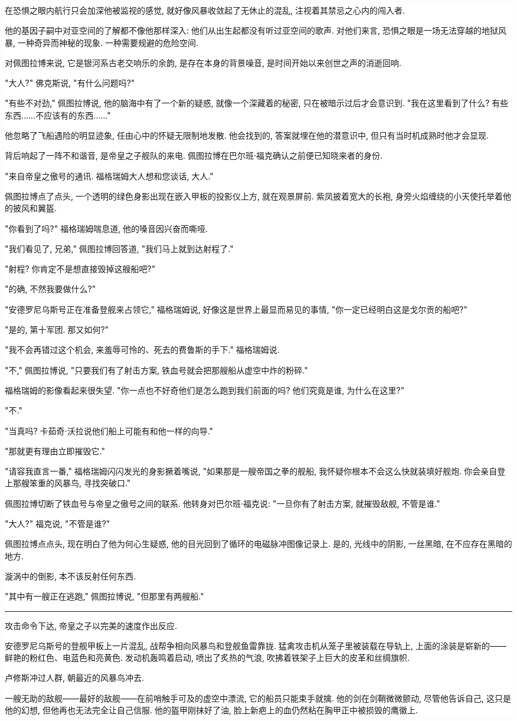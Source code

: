 在恐惧之眼内航行只会加深他被监视的感觉, 就好像风暴收敛起了无休止的混乱, 注视着其禁忌之心内的闯入者.

他的基因子嗣中对亚空间的了解都不像他那样深入: 他们从出生起都没有听过亚空间的歌声. 对他们来言, 恐惧之眼是一场无法穿越的地狱风暴, 一种奇异而神秘的现象. 一种需要规避的危险空间.

对佩图拉博来说, 它是银河系古老交响乐的余韵, 是存在本身的背景噪音, 是时间开始以来创世之声的消逝回响.

"大人?" 佛克斯说, "有什么问题吗?"

"有些不对劲," 佩图拉博说, 他的脑海中有了一个新的疑惑, 就像一个深藏着的秘密, 只在被暗示过后才会意识到. "我在这里看到了什么? 有些东西……不应该有的东西……"

他忽略了飞船遇险的明显迹象, 任由心中的怀疑无限制地发散. 他会找到的, 答案就埋在他的潜意识中, 但只有当时机成熟时他才会显现.

背后响起了一阵不和谐音, 是帝皇之子舰队的来电. 佩图拉博在巴尔班·福克确认之前便已知晓来者的身份.

"来自帝皇之傲号的通讯. 福格瑞姆大人想和您谈话, 大人."

佩图拉博点了点头, 一个透明的绿色身影出现在嵌入甲板的投影仪上方, 就在观景屏前. 紫凤披着宽大的长袍, 身旁火焰缠绕的小天使托举着他的披风和翼盔.

"你看到了吗?" 福格瑞姆喘息道, 他的嗓音因兴奋而嘶哑.

"我们看见了, 兄弟," 佩图拉博回答道, "我们马上就到达射程了."

"射程? 你肯定不是想直接毁掉这艘船吧?"

"的确, 不然我要做什么?"

"安德罗尼乌斯号正在准备登舰来占领它," 福格瑞姆说, 好像这是世界上最显而易见的事情, "你一定已经明白这是戈尔贡的船吧?"

"是的, 第十军团. 那又如何?"

"我不会再错过这个机会, 来羞辱可怜的、死去的费鲁斯的手下." 福格瑞姆说.

"不," 佩图拉博说, "只要我们有了射击方案, 铁血号就会把那艘船从虚空中炸的粉碎."

福格瑞姆的影像看起来很失望. "你一点也不好奇他们是怎么跑到我们前面的吗? 他们究竟是谁, 为什么在这里?"

"不."

"当真吗? 卡茹奇·沃拉说他们船上可能有和他一样的向导."

"那就更有理由立即摧毁它."

"请容我直言一番," 福格瑞姆闪闪发光的身影撅着嘴说, "如果那是一艘帝国之拳的舰船, 我怀疑你根本不会这么快就装填好舰炮. 你会亲自登上那艘笨重的风暴鸟, 寻找突破口."

佩图拉博切断了铁血号与帝皇之傲号之间的联系. 他转身对巴尔班·福克说: "一旦你有了射击方案, 就摧毁敌舰, 不管是谁."

"大人?" 福克说, "不管是谁?"

佩图拉博点点头, 现在明白了他为何心生疑惑, 他的目光回到了循环的电磁脉冲图像记录上. 是的, 光线中的阴影, 一丝黑暗, 在不应存在黑暗的地方.

漩涡中的倒影, 本不该反射任何东西.

"其中有一艘正在逃跑," 佩图拉博说, "但那里有两艘船."

--------

攻击命令下达, 帝皇之子以完美的速度作出反应.

安德罗尼乌斯号的登舰甲板上一片混乱, 战帮争相向风暴鸟和登舰鱼雷靠拢. 猛禽攻击机从笼子里被装载在导轨上, 上面的涂装是崭新的——鲜艳的粉红色、电蓝色和亮黄色. 发动机轰鸣着启动, 喷出了炙热的气浪, 吹拂着铁架子上巨大的皮革和丝绸旗帜.

卢修斯冲过人群, 朝最近的风暴鸟冲去.

一艘无助的敌舰——最好的敌舰——在前哨触手可及的虚空中漂流, 它的船员只能束手就擒. 他的剑在剑鞘微微颤动, 尽管他告诉自己, 这只是他的幻想, 但他再也无法完全让自己信服. 他的盔甲刚抹好了油, 脸上新疤上的血仍然粘在胸甲正中被损毁的鹰徽上.
